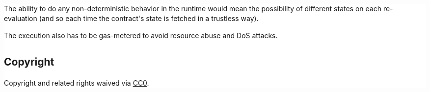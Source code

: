 The ability to do any non-deterministic behavior in the runtime would mean the possibility of different states on each re-evaluation (and so each time the contract's state is fetched in a trustless way).

The execution also has to be gas-metered to avoid resource abuse and DoS attacks.

## Copyright

Copyright and related rights waived via [CC0](../LICENSE.md).




